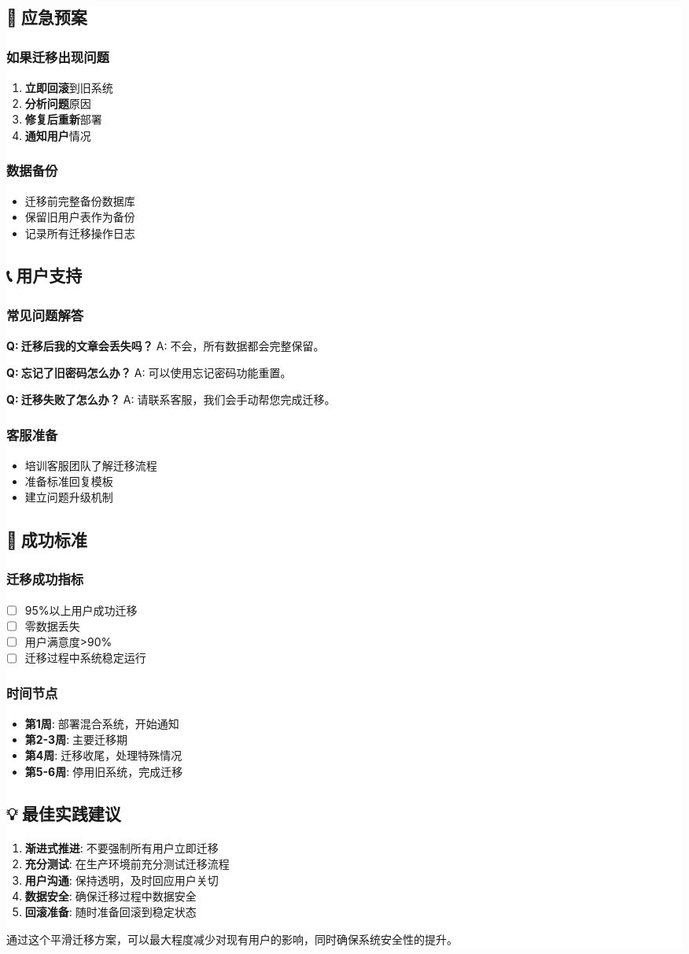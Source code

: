 ## 🚨 应急预案

### 如果迁移出现问题
1. **立即回滚**到旧系统
2. **分析问题**原因
3. **修复后重新**部署
4. **通知用户**情况

### 数据备份
- 迁移前完整备份数据库
- 保留旧用户表作为备份
- 记录所有迁移操作日志

## 📞 用户支持

### 常见问题解答
**Q: 迁移后我的文章会丢失吗？**
A: 不会，所有数据都会完整保留。

**Q: 忘记了旧密码怎么办？**
A: 可以使用忘记密码功能重置。

**Q: 迁移失败了怎么办？**
A: 请联系客服，我们会手动帮您完成迁移。

### 客服准备
- 培训客服团队了解迁移流程
- 准备标准回复模板
- 建立问题升级机制

## 🎯 成功标准

### 迁移成功指标
- [ ] 95%以上用户成功迁移
- [ ] 零数据丢失
- [ ] 用户满意度>90%
- [ ] 迁移过程中系统稳定运行

### 时间节点
- **第1周**: 部署混合系统，开始通知
- **第2-3周**: 主要迁移期
- **第4周**: 迁移收尾，处理特殊情况
- **第5-6周**: 停用旧系统，完成迁移

## 💡 最佳实践建议

1. **渐进式推进**: 不要强制所有用户立即迁移
2. **充分测试**: 在生产环境前充分测试迁移流程
3. **用户沟通**: 保持透明，及时回应用户关切
4. **数据安全**: 确保迁移过程中数据安全
5. **回滚准备**: 随时准备回滚到稳定状态

通过这个平滑迁移方案，可以最大程度减少对现有用户的影响，同时确保系统安全性的提升。